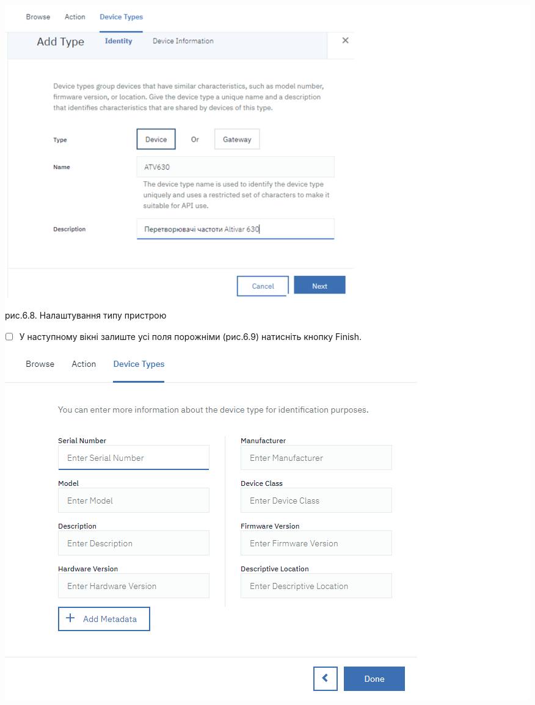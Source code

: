 ![](4_1media/8.png) 

рис.6.8. Налаштування типу пристрою  

- [ ] У наступному вікні залиште усі поля порожніми (рис.6.9) натисніть кнопку Finish.

![](4_1media/9.png) 

